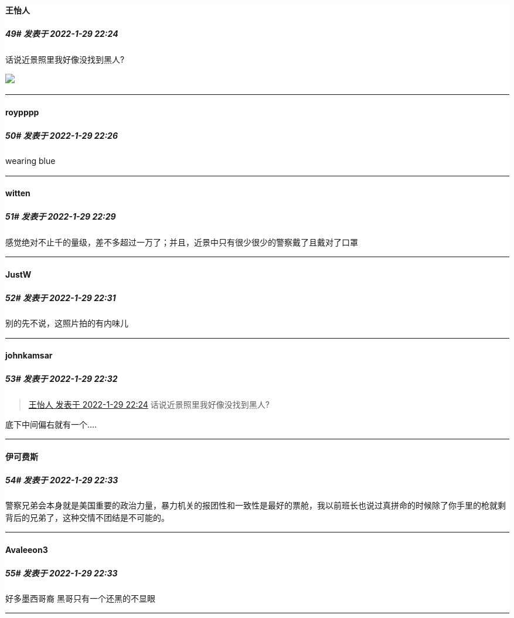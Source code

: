 ####  王怡人  
##### 49#       发表于 2022-1-29 22:24

话说近景照里我好像没找到黑人?

<img src="https://img.saraba1st.com/forum/202201/29/213301si096m9x8rm9pxpk.jpeg" referrerpolicy="no-referrer">

*****

####  roypppp  
##### 50#       发表于 2022-1-29 22:26

wearing blue

*****

####  witten  
##### 51#       发表于 2022-1-29 22:29

感觉绝对不止千的量级，差不多超过一万了；并且，近景中只有很少很少的警察戴了且戴对了口罩

*****

####  JustW  
##### 52#       发表于 2022-1-29 22:31

别的先不说，这照片拍的有内味儿

*****

####  johnkamsar  
##### 53#       发表于 2022-1-29 22:32

<blockquote><a href="httphttps://bbs.saraba1st.com/2b/forum.php?mod=redirect&amp;goto=findpost&amp;pid=54478034&amp;ptid=2049946" target="_blank">王怡人 发表于 2022-1-29 22:24</a>
话说近景照里我好像没找到黑人?</blockquote>
底下中间偏右就有一个….

*****

####  伊可费斯  
##### 54#       发表于 2022-1-29 22:33

警察兄弟会本身就是美国重要的政治力量，暴力机关的报团性和一致性是最好的票舱，我以前班长也说过真拼命的时候除了你手里的枪就剩背后的兄弟了，这种交情不团结是不可能的。

*****

####  Avaleeon3  
##### 55#       发表于 2022-1-29 22:33

好多墨西哥裔 黑哥只有一个还黑的不显眼

*****
